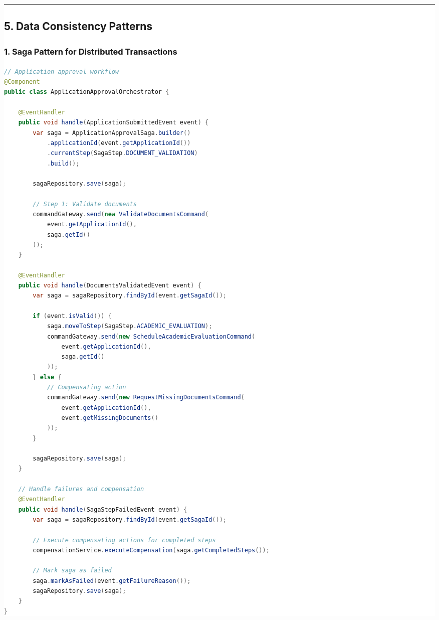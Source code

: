 ```java
```

---

## 5. Data Consistency Patterns

### 1. Saga Pattern for Distributed Transactions

```java
// Application approval workflow
@Component
public class ApplicationApprovalOrchestrator {
    
    @EventHandler
    public void handle(ApplicationSubmittedEvent event) {
        var saga = ApplicationApprovalSaga.builder()
            .applicationId(event.getApplicationId())
            .currentStep(SagaStep.DOCUMENT_VALIDATION)
            .build();
            
        sagaRepository.save(saga);
        
        // Step 1: Validate documents
        commandGateway.send(new ValidateDocumentsCommand(
            event.getApplicationId(),
            saga.getId()
        ));
    }
    
    @EventHandler  
    public void handle(DocumentsValidatedEvent event) {
        var saga = sagaRepository.findById(event.getSagaId());
        
        if (event.isValid()) {
            saga.moveToStep(SagaStep.ACADEMIC_EVALUATION);
            commandGateway.send(new ScheduleAcademicEvaluationCommand(
                event.getApplicationId(),
                saga.getId()
            ));
        } else {
            // Compensating action
            commandGateway.send(new RequestMissingDocumentsCommand(
                event.getApplicationId(),
                event.getMissingDocuments()
            ));
        }
        
        sagaRepository.save(saga);
    }
    
    // Handle failures and compensation
    @EventHandler
    public void handle(SagaStepFailedEvent event) {
        var saga = sagaRepository.findById(event.getSagaId());
        
        // Execute compensating actions for completed steps
        compensationService.executeCompensation(saga.getCompletedSteps());
        
        // Mark saga as failed
        saga.markAsFailed(event.getFailureReason());
        sagaRepository.save(saga);
    }
}
```
